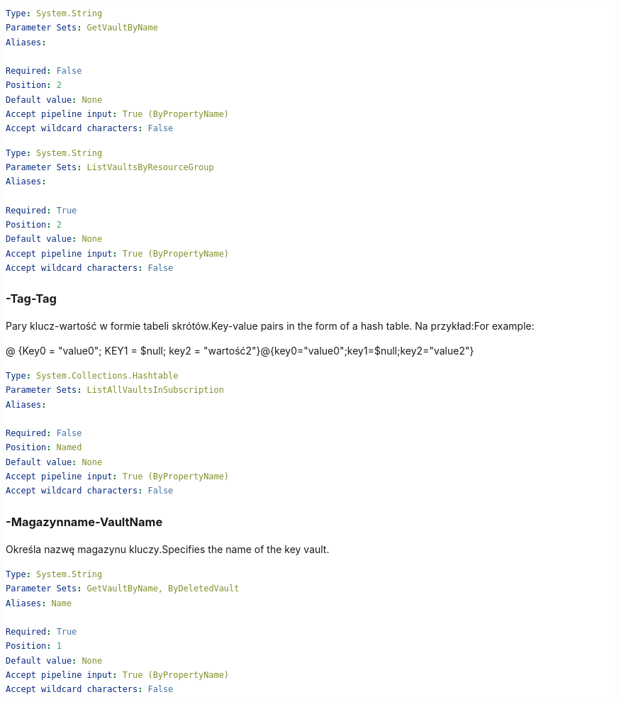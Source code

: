 ```yaml
Type: System.String
Parameter Sets: GetVaultByName
Aliases: 

Required: False
Position: 2
Default value: None
Accept pipeline input: True (ByPropertyName)
Accept wildcard characters: False
```

```yaml
Type: System.String
Parameter Sets: ListVaultsByResourceGroup
Aliases: 

Required: True
Position: 2
Default value: None
Accept pipeline input: True (ByPropertyName)
Accept wildcard characters: False
```

### <span data-ttu-id="f69e9-133">-Tag</span><span class="sxs-lookup"><span data-stu-id="f69e9-133">-Tag</span></span>
<span data-ttu-id="f69e9-134">Pary klucz-wartość w formie tabeli skrótów.</span><span class="sxs-lookup"><span data-stu-id="f69e9-134">Key-value pairs in the form of a hash table.</span></span> <span data-ttu-id="f69e9-135">Na przykład:</span><span class="sxs-lookup"><span data-stu-id="f69e9-135">For example:</span></span>

<span data-ttu-id="f69e9-136">@ {Key0 = "value0"; KEY1 = $null; key2 = "wartość2"}</span><span class="sxs-lookup"><span data-stu-id="f69e9-136">@{key0="value0";key1=$null;key2="value2"}</span></span>

```yaml
Type: System.Collections.Hashtable
Parameter Sets: ListAllVaultsInSubscription
Aliases: 

Required: False
Position: Named
Default value: None
Accept pipeline input: True (ByPropertyName)
Accept wildcard characters: False
```

### <span data-ttu-id="f69e9-137">-Magazynname</span><span class="sxs-lookup"><span data-stu-id="f69e9-137">-VaultName</span></span>
<span data-ttu-id="f69e9-138">Określa nazwę magazynu kluczy.</span><span class="sxs-lookup"><span data-stu-id="f69e9-138">Specifies the name of the key vault.</span></span>

```yaml
Type: System.String
Parameter Sets: GetVaultByName, ByDeletedVault
Aliases: Name

Required: True
Position: 1
Default value: None
Accept pipeline input: True (ByPropertyName)
Accept wildcard characters: False
```
